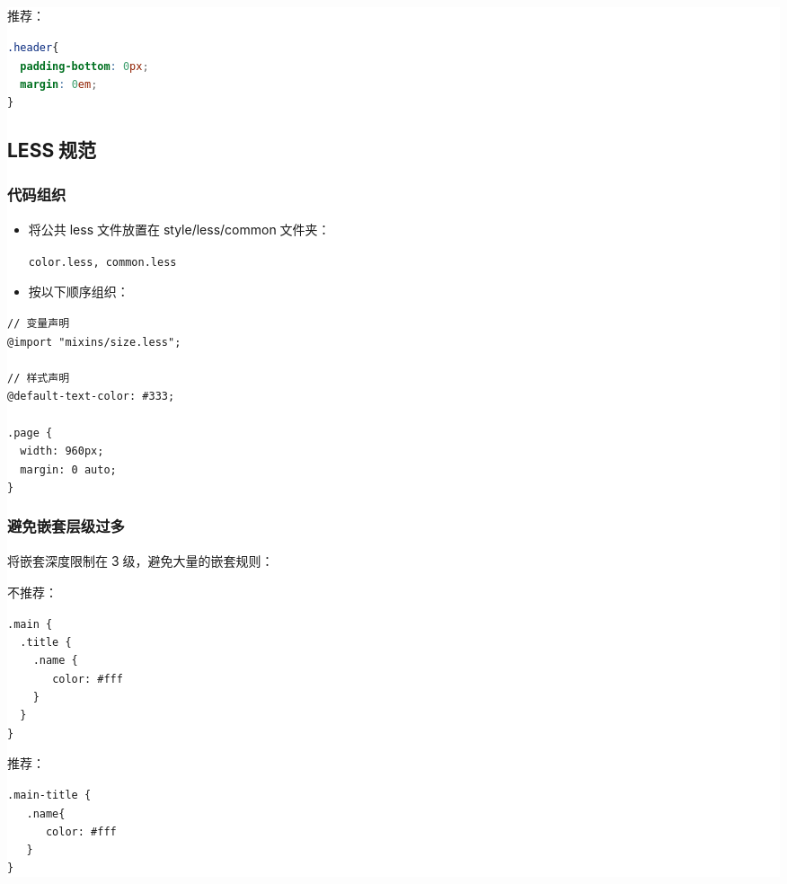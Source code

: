 推荐：

```css
.header{
  padding-bottom: 0px;
  margin: 0em;
}
```

## LESS 规范

### 代码组织

- 将公共 less 文件放置在 style/less/common 文件夹：

   `color.less, common.less`

- 按以下顺序组织：

```less
// 变量声明
@import "mixins/size.less";

// 样式声明
@default-text-color: #333;

.page {
  width: 960px;
  margin: 0 auto;
}
```

### 避免嵌套层级过多

将嵌套深度限制在 3 级，避免大量的嵌套规则：

不推荐：

```less
.main {
  .title {
    .name {
       color: #fff
    }
  }
}
```

推荐：

```less
.main-title {
   .name{
      color: #fff
   }
}
```
